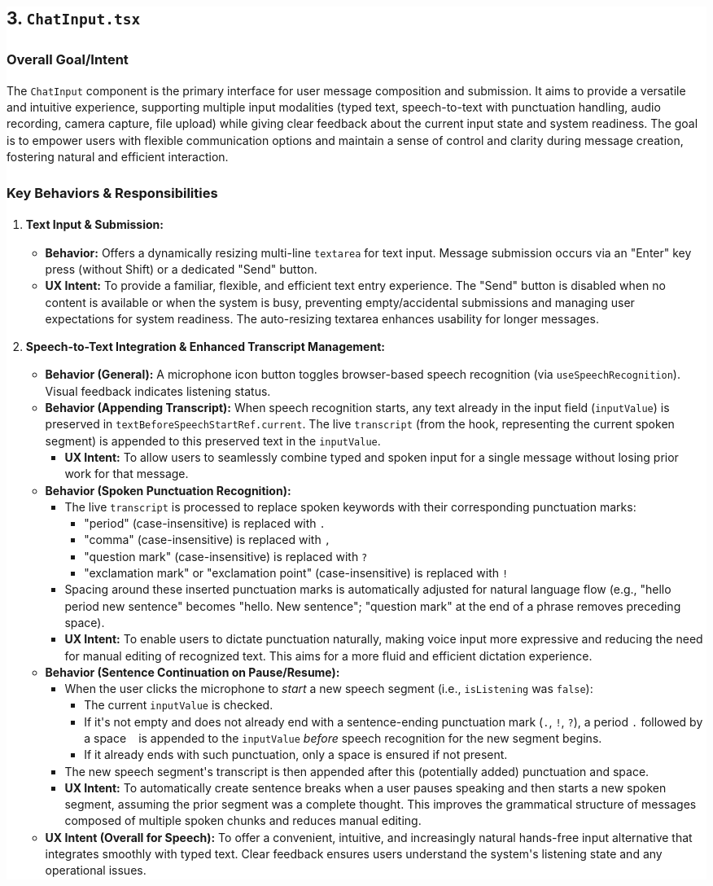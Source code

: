 ## 3. `ChatInput.tsx`

### Overall Goal/Intent
The `ChatInput` component is the primary interface for user message composition and submission. It aims to provide a versatile and intuitive experience, supporting multiple input modalities (typed text, speech-to-text with punctuation handling, audio recording, camera capture, file upload) while giving clear feedback about the current input state and system readiness. The goal is to empower users with flexible communication options and maintain a sense of control and clarity during message creation, fostering natural and efficient interaction.

### Key Behaviors & Responsibilities

1.  **Text Input & Submission:**
    *   **Behavior:** Offers a dynamically resizing multi-line `textarea` for text input. Message submission occurs via an "Enter" key press (without Shift) or a dedicated "Send" button.
    *   **UX Intent:** To provide a familiar, flexible, and efficient text entry experience. The "Send" button is disabled when no content is available or when the system is busy, preventing empty/accidental submissions and managing user expectations for system readiness. The auto-resizing textarea enhances usability for longer messages.

2.  **Speech-to-Text Integration & Enhanced Transcript Management:**
    *   **Behavior (General):** A microphone icon button toggles browser-based speech recognition (via `useSpeechRecognition`). Visual feedback indicates listening status.
    *   **Behavior (Appending Transcript):** When speech recognition starts, any text already in the input field (`inputValue`) is preserved in `textBeforeSpeechStartRef.current`. The live `transcript` (from the hook, representing the current spoken segment) is appended to this preserved text in the `inputValue`.
        *   **UX Intent:** To allow users to seamlessly combine typed and spoken input for a single message without losing prior work for that message.
    *   **Behavior (Spoken Punctuation Recognition):**
        *   The live `transcript` is processed to replace spoken keywords with their corresponding punctuation marks:
            *   "period" (case-insensitive) is replaced with `.`
            *   "comma" (case-insensitive) is replaced with `,`
            *   "question mark" (case-insensitive) is replaced with `?`
            *   "exclamation mark" or "exclamation point" (case-insensitive) is replaced with `!`
        *   Spacing around these inserted punctuation marks is automatically adjusted for natural language flow (e.g., "hello period new sentence" becomes "hello. New sentence"; "question mark" at the end of a phrase removes preceding space).
        *   **UX Intent:** To enable users to dictate punctuation naturally, making voice input more expressive and reducing the need for manual editing of recognized text. This aims for a more fluid and efficient dictation experience.
    *   **Behavior (Sentence Continuation on Pause/Resume):**
        *   When the user clicks the microphone to *start* a new speech segment (i.e., `isListening` was `false`):
            *   The current `inputValue` is checked.
            *   If it's not empty and does not already end with a sentence-ending punctuation mark (`.`, `!`, `?`), a period `.` followed by a space ` ` is appended to the `inputValue` *before* speech recognition for the new segment begins.
            *   If it already ends with such punctuation, only a space is ensured if not present.
        *   The new speech segment's transcript is then appended after this (potentially added) punctuation and space.
        *   **UX Intent:** To automatically create sentence breaks when a user pauses speaking and then starts a new spoken segment, assuming the prior segment was a complete thought. This improves the grammatical structure of messages composed of multiple spoken chunks and reduces manual editing.
    *   **UX Intent (Overall for Speech):** To offer a convenient, intuitive, and increasingly natural hands-free input alternative that integrates smoothly with typed text. Clear feedback ensures users understand the system's listening state and any operational issues.
